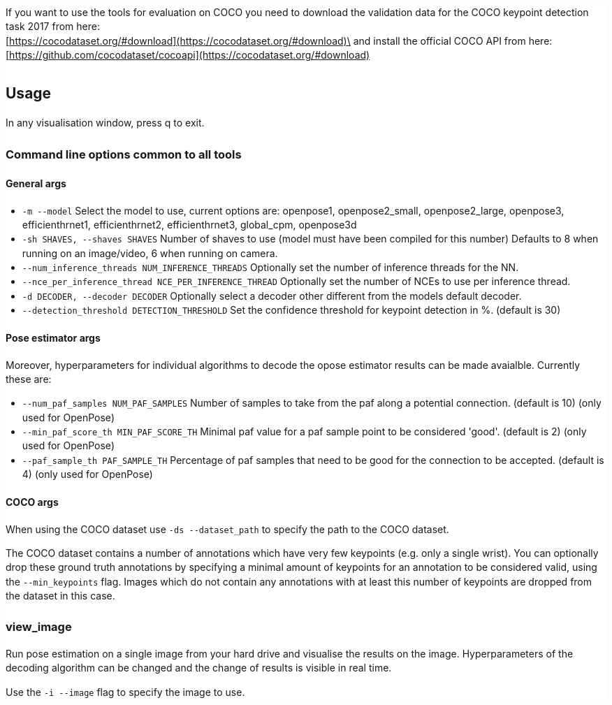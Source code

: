 
If you want to use the  tools for evaluation on COCO you need to download the validation data for the COCO keypoint detection task 2017 from here:\
[https://cocodataset.org/#download](https://cocodataset.org/#download)\
and install the official COCO API from here:\
[https://github.com/cocodataset/cocoapi](https://cocodataset.org/#download)

## Usage
In any visualisation window, press q to exit.
### Command line options common to all tools
#### General args
* `-m --model` Select the model to use, current options are:
  openpose1, openpose2_small, openpose2_large, openpose3, efficienthrnet1, efficienthrnet2, efficienthrnet3, global_cpm, openpose3d
* `-sh SHAVES, --shaves SHAVES` Number of shaves to use (model must have been compiled for this number) Defaults to 8 when running on an image/video, 6 when running on camera.
* `--num_inference_threads NUM_INFERENCE_THREADS` Optionally set the number of inference threads for the NN.
* `--nce_per_inference_thread NCE_PER_INFERENCE_THREAD` Optionally set the number of NCEs to use per inference thread.
* `-d DECODER, --decoder DECODER` Optionally select a decoder other different from the models default decoder.
* `--detection_threshold DETECTION_THRESHOLD` Set the confidence threshold for keypoint detection in %. (default is 30)

#### Pose estimator args
Moreover, hyperparameters for individual algorithms to decode the opose estimator results can be made avaialble. Currently these are:
* `--num_paf_samples NUM_PAF_SAMPLES` Number of samples to take from the paf along a potential connection. (default is 10) (only used for OpenPose)
* `--min_paf_score_th MIN_PAF_SCORE_TH` Minimal paf value for a paf sample point to be considered 'good'. (default is 2) (only used for OpenPose)
* `--paf_sample_th PAF_SAMPLE_TH` Percentage of paf samples that need to be good for the connection to be accepted. (default is 4) (only used for OpenPose)

#### COCO args
When using the COCO dataset use `-ds --dataset_path` to specify the path to the COCO dataset.

The COCO dataset contains a number of annotations which have very few keypoints (e.g. only a single wrist). You can optionally drop these ground truth annotations by specifying a minimal amount of keypoints for an annotation to be considered valid, using the `--min_keypoints` flag. Images which do not contain any annotations with at least this number of keypoints are dropped from the dataset in this case.

### view_image
Run pose estimation on a single image from your hard drive and visualise the results on the image. Hyperparameters of the decoding algorithm can be changed and the change of results is visible in real time.

Use the `-i --image` flag to specify the image to use.
